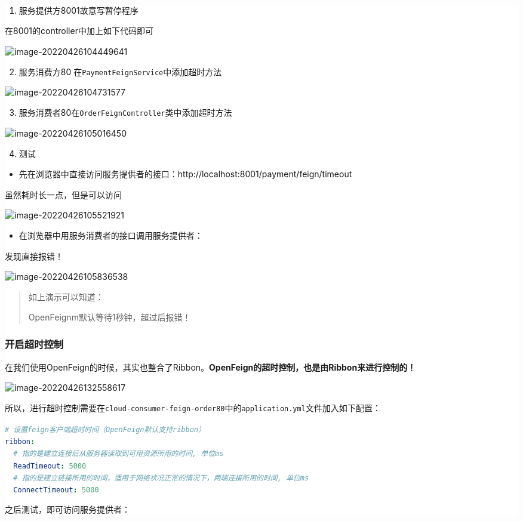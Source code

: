 1. 服务提供方8001故意写暂停程序

在8001的controller中加上如下代码即可

![image-20220426104449641](images/image-20220426104449641.png)

2. 服务消费方80 在`PaymentFeignService`中添加超时方法 

![image-20220426104731577](images/image-20220426104731577.png)

3. 服务消费者80在`OrderFeignController`类中添加超时方法

![image-20220426105016450](images/image-20220426105016450.png)



4. 测试

- 先在浏览器中直接访问服务提供者的接口：http://localhost:8001/payment/feign/timeout

虽然耗时长一点，但是可以访问

![image-20220426105521921](images/image-20220426105521921.png)

- 在浏览器中用服务消费者的接口调用服务提供者：

发现直接报错！

![image-20220426105836538](images/image-20220426105836538.png)



> 如上演示可以知道：
>
> OpenFeignm默认等待1秒钟，超过后报错！



### 开启超时控制

在我们使用OpenFeign的时候，其实也整合了Ribbon。**OpenFeign的超时控制，也是由Ribbon来进行控制的！**

![image-20220426132558617](images/image-20220426132558617.png)



所以，进行超时控制需要在`cloud-consumer-feign-order80`中的`application.yml`文件加入如下配置：

```yaml
# 设置feign客户端超时时间（OpenFeign默认支持ribbon）
ribbon:
  # 指的是建立连接后从服务器读取到可用资源所用的时间, 单位ms
  ReadTimeout: 5000
  # 指的是建立链接所用的时间，适用于网络状况正常的情况下，两端连接所用的时间, 单位ms
  ConnectTimeout: 5000

```



之后测试，即可访问服务提供者：
